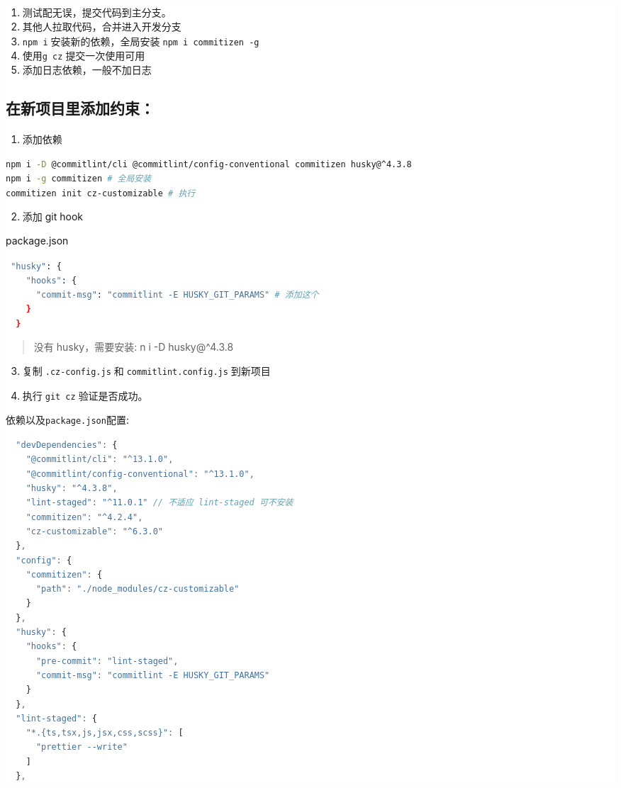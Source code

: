 1. 测试配无误，提交代码到主分支。
2. 其他人拉取代码，合并进入开发分支
3. `npm i` 安装新的依赖，全局安装 `npm i commitizen -g`
4. 使用`g cz` 提交一次使用可用
5. 添加日志依赖，一般不加日志

## 在新项目里添加约束：

1. 添加依赖

```bash
npm i -D @commitlint/cli @commitlint/config-conventional commitizen husky@^4.3.8
npm i -g commitizen # 全局安装
commitizen init cz-customizable # 执行
```

2. 添加 git hook

package.json

```bash
 "husky": {
    "hooks": {
      "commit-msg": "commitlint -E HUSKY_GIT_PARAMS" # 添加这个
    }
  }
```

> 没有 husky，需要安装: n i -D husky@^4.3.8

3. 复制 `.cz-config.js` 和 `commitlint.config.js` 到新项目

4. 执行 `git cz` 验证是否成功。

依赖以及`package.json`配置:


```js
  "devDependencies": {
    "@commitlint/cli": "^13.1.0",
    "@commitlint/config-conventional": "^13.1.0",
    "husky": "^4.3.8",
    "lint-staged": "^11.0.1" // 不适应 lint-staged 可不安装
    "commitizen": "^4.2.4",
    "cz-customizable": "^6.3.0"
  },
  "config": {
    "commitizen": {
      "path": "./node_modules/cz-customizable"
    }
  },
  "husky": {
    "hooks": {
      "pre-commit": "lint-staged",
      "commit-msg": "commitlint -E HUSKY_GIT_PARAMS"
    }
  },
  "lint-staged": {
    "*.{ts,tsx,js,jsx,css,scss}": [
      "prettier --write"
    ]
  },
```
